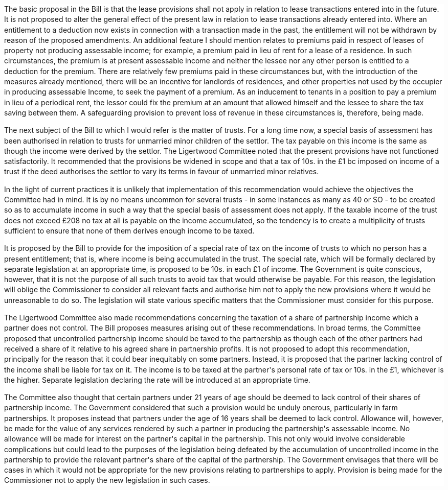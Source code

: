 The basic proposal in the Bill is that  the  lease provisions shall not apply in relation to lease transactions entered into in the future. It is  not  proposed to alter  the  general effect of the present law in relation to lease transactions already entered into. Where an entitlement to a deduction now exists in connection with a transaction made in the past, the entitlement will not be withdrawn by reason of the proposed amendments. An additional feature I should mention relates to premiums paid in respect of leases of property not producing assessable income; for example, a premium paid in lieu of rent for a lease of a residence. In such circumstances, the premium is at present assessable income and neither the lessee nor any other person is entitled to a deduction for the premium. There are relatively few premiums paid in these circumstances but, with the introduction of the measures already mentioned, there will be an incentive for landlords of residences, and other properties not used by the occupier in producing assessable Income, to seek the payment of a premium. As an inducement to tenants in a position to pay a premium in lieu of a periodical rent, the lessor could fix the premium at an amount that allowed himself and the lessee to share the tax saving between them. A safeguarding provision to prevent loss of revenue in these circumstances is, therefore, being made. 

The next subject of the Bill to which I would refer is the matter of trusts. For a long time now, a special basis of assessment has been authorised in relation to trusts for unmarried minor children of the settlor. The tax payable on this income is the same as though the income were derived by the settlor. The Ligertwood Committee noted that the present provisions have not functioned satisfactorily. It recommended that the provisions be widened in scope and that a tax of 10s. in the £1 bc imposed on income of a trust if the deed authorises the settlor to vary its terms in favour of unmarried minor relatives. 

In the light of current practices it is unlikely that implementation of this recommendation would achieve the objectives the Committee had in mind. It is by no means uncommon for several trusts - in some instances as many as 40 or SO - to bc created so as to accumulate income in such a way that the special basis of assessment does not apply. If the taxable income of the trust does not exceed £208 no tax at all is payable on the income accumulated, so the tendency is to create a multiplicity of trusts sufficient to ensure that none of them derives enough income to be taxed. 

It is proposed by the Bill to provide for the imposition of a special rate of tax on the income of trusts to which no person has a present entitlement; that is, where income is being accumulated in the trust. The special rate, which will be formally declared by separate legislation at an appropriate time, is proposed to be 10s. in each £1 of income. The Government is quite conscious, however, that it is not the purpose of all such trusts to avoid tax that would otherwise be payable. For this reason, the legislation will oblige the Commissioner to consider all relevant facts and authorise him not to apply the new provisions where it would be unreasonable to do so. The legislation will state various specific matters that the Commissioner must consider for this purpose. 

The Ligertwood Committee also made recommendations concerning the taxation of a share of partnership income which a partner does not control. The Bill proposes measures arising out of these recommendations. In broad terms, the Committee proposed that uncontrolled partnership income should be taxed to the partnership as though each of the other partners had received a share of it relative to his agreed share in partnership profits. It is not proposed to adopt this recommendation, principally for the reason that it could bear inequitably on some partners. Instead, it is proposed that the partner lacking control of the income shall be liable for tax on it. The income is to be taxed at the partner's personal rate of tax or 10s. in the £1, whichever is the higher. Separate legislation declaring the rate will be introduced at an appropriate time. 

The Committee also thought that certain partners under 21 years of age should be deemed to lack control of their shares of partnership income. The Government considered that such a provision would be unduly onerous, particularly in farm partnerships. It proposes instead that partners under the age of 16 years shall be deemed to lack control. Allowance will, however, be made for the value of any services rendered by such a partner in producing the partnership's assessable income. No allowance will be made for interest on the partner's capital in the partnership. This not only would involve considerable complications but could lead to the purposes of the legislation being defeated by the accumulation of uncontrolled income in the partnership to provide the relevant partner's share of the capital of the partnership. The Government envisages that there will be cases in which it would not be appropriate for the new provisions relating to partnerships to apply. Provision is being made for the Commissioner not to apply the new legislation in such cases. 
